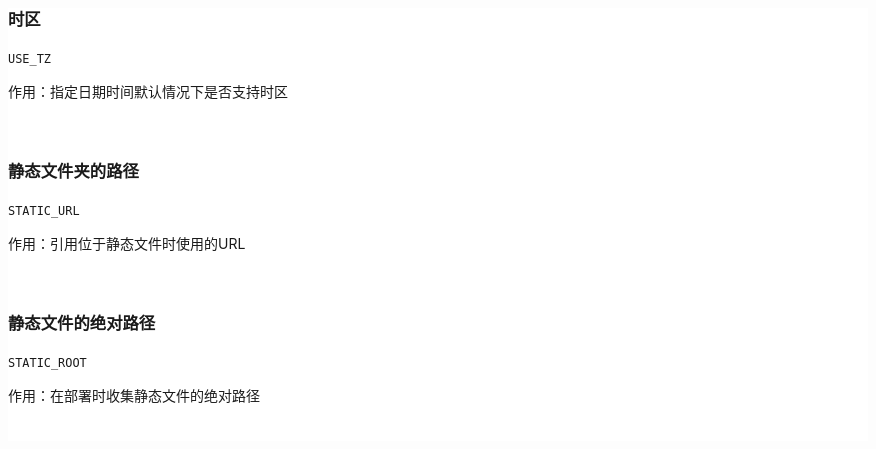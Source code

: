 

### 时区    

`USE_TZ`

作用：指定日期时间默认情况下是否支持时区

​    

### 静态文件夹的路径

`STATIC_URL`

作用：引用位于静态文件时使用的URL

​    



### 静态文件的绝对路径

`STATIC_ROOT`

作用：在部署时收集静态文件的绝对路径

​    